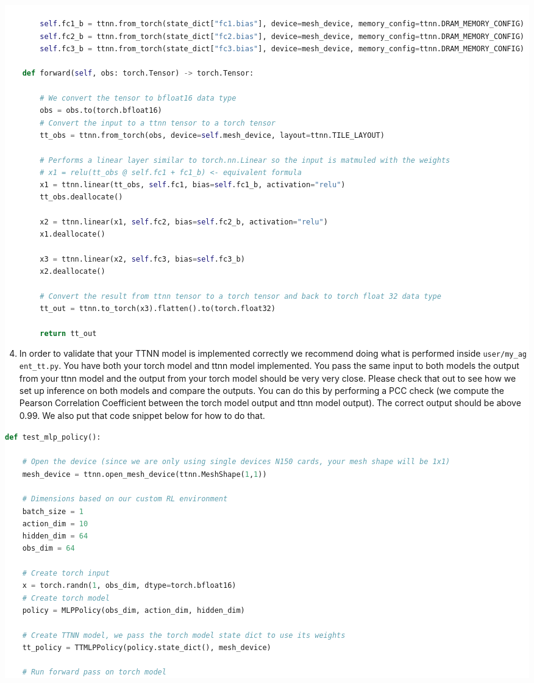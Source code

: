 ```python

        self.fc1_b = ttnn.from_torch(state_dict["fc1.bias"], device=mesh_device, memory_config=ttnn.DRAM_MEMORY_CONFIG)
        self.fc2_b = ttnn.from_torch(state_dict["fc2.bias"], device=mesh_device, memory_config=ttnn.DRAM_MEMORY_CONFIG)
        self.fc3_b = ttnn.from_torch(state_dict["fc3.bias"], device=mesh_device, memory_config=ttnn.DRAM_MEMORY_CONFIG)

    def forward(self, obs: torch.Tensor) -> torch.Tensor:

        # We convert the tensor to bfloat16 data type
        obs = obs.to(torch.bfloat16)
        # Convert the input to a ttnn tensor to a torch tensor
        tt_obs = ttnn.from_torch(obs, device=self.mesh_device, layout=ttnn.TILE_LAYOUT)

        # Performs a linear layer similar to torch.nn.Linear so the input is matmuled with the weights
        # x1 = relu(tt_obs @ self.fc1 + fc1_b) <- equivalent formula
        x1 = ttnn.linear(tt_obs, self.fc1, bias=self.fc1_b, activation="relu")
        tt_obs.deallocate()

        x2 = ttnn.linear(x1, self.fc2, bias=self.fc2_b, activation="relu")
        x1.deallocate()

        x3 = ttnn.linear(x2, self.fc3, bias=self.fc3_b)
        x2.deallocate()

        # Convert the result from ttnn tensor to a torch tensor and back to torch float 32 data type
        tt_out = ttnn.to_torch(x3).flatten().to(torch.float32)

        return tt_out
```

4) In order to validate that your TTNN model is implemented correctly we recommend doing what is performed inside `user/my_agent_tt.py`. You have both your torch model and ttnn model implemented. You pass the same input to both models the output from your ttnn model and the output from your torch model should be very very close. Please check that out to see how we set up inference on both models and compare the outputs. You can do this by performing a PCC check (we compute the Pearson Correlation Coefficient between the torch model output and ttnn model output). The correct output should be above 0.99. We also put that code snippet below for how to do that.

```python
def test_mlp_policy():
    
    # Open the device (since we are only using single devices N150 cards, your mesh shape will be 1x1)
    mesh_device = ttnn.open_mesh_device(ttnn.MeshShape(1,1))
    
    # Dimensions based on our custom RL environment
    batch_size = 1
    action_dim = 10 
    hidden_dim = 64
    obs_dim = 64

    # Create torch input
    x = torch.randn(1, obs_dim, dtype=torch.bfloat16)
    # Create torch model
    policy = MLPPolicy(obs_dim, action_dim, hidden_dim)

    # Create TTNN model, we pass the torch model state dict to use its weights
    tt_policy = TTMLPPolicy(policy.state_dict(), mesh_device)

    # Run forward pass on torch model
```